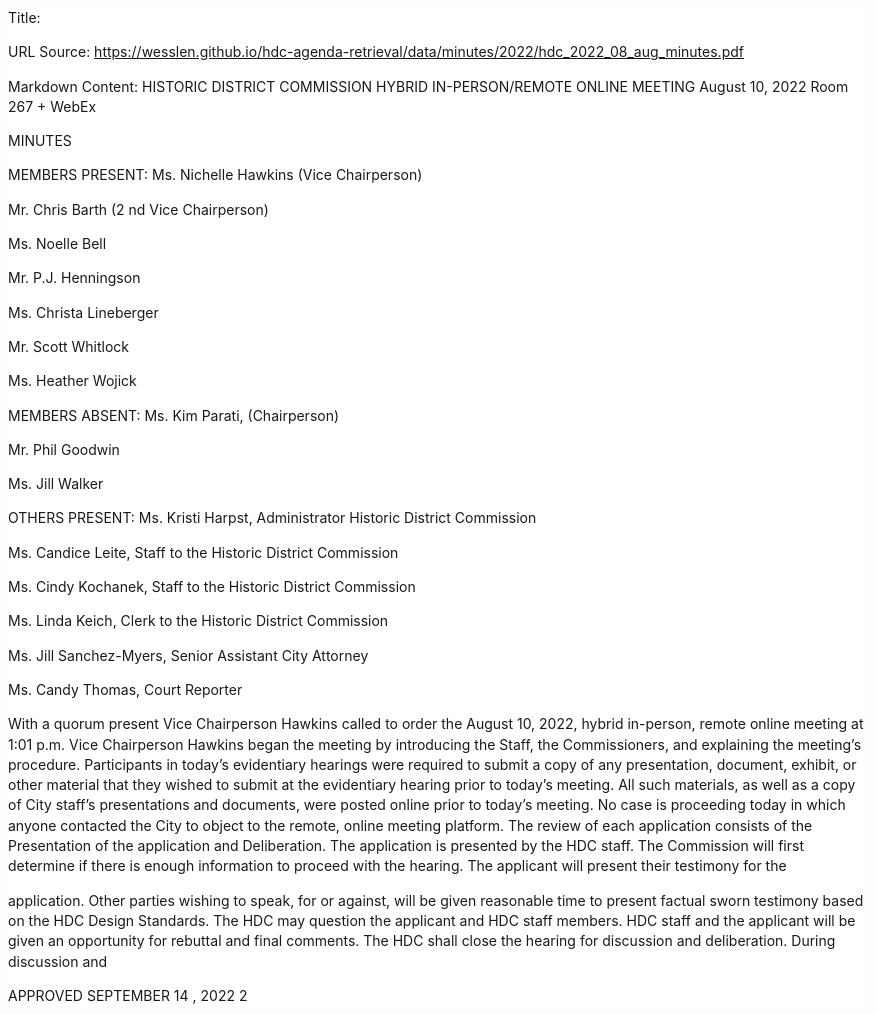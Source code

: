 Title: 

URL Source: https://wesslen.github.io/hdc-agenda-retrieval/data/minutes/2022/hdc_2022_08_aug_minutes.pdf

Markdown Content:
HISTORIC DISTRICT COMMISSION HYBRID IN-PERSON/REMOTE ONLINE MEETING August 10, 2022 Room 267 + WebEx 

MINUTES 

MEMBERS PRESENT: Ms. Nichelle Hawkins (Vice Chairperson) 

Mr. Chris Barth (2 nd Vice Chairperson) 

Ms. Noelle Bell 

Mr. P.J. Henningson 

Ms. Christa Lineberger 

Mr. Scott Whitlock 

Ms. Heather Wojick 

MEMBERS ABSENT: Ms. Kim Parati, (Chairperson) 

Mr. Phil Goodwin 

Ms. Jill Walker 

OTHERS PRESENT: Ms. Kristi Harpst, Administrator Historic District Commission 

Ms. Candice Leite, Staff to the Historic District Commission 

Ms. Cindy Kochanek, Staff to the Historic District Commission 

Ms. Linda Keich, Clerk to the Historic District Commission 

Ms. Jill Sanchez-Myers, Senior Assistant City Attorney 

Ms. Candy Thomas, Court Reporter 

With a quorum present Vice Chairperson Hawkins called to order the August 10, 2022, hybrid in-person, remote online meeting at 1:01 p.m. Vice Chairperson Hawkins began the meeting by introducing the Staff, the Commissioners, and explaining the meeting’s procedure. Participants in today’s evidentiary hearings were required to submit a copy of any presentation, document, exhibit, or other material that they wished to submit at the evidentiary hearing prior to today’s meeting. All such materials, as well as a copy of City staff’s presentations and documents, were posted online prior to today’s meeting. No case is proceeding today in which anyone contacted the City to object to the remote, online meeting platform. The review of each application consists of the Presentation of the application and Deliberation. The application is presented by the HDC staff. The Commission will first determine if there is enough information to proceed with the hearing. The applicant will present their testimony for the 

application. Other parties wishing to speak, for or against, will be given reasonable time to present factual sworn testimony based on the HDC Design Standards. The HDC may question the applicant and HDC staff members. HDC staff and the applicant will be given an opportunity for rebuttal and final comments. The HDC shall close the hearing for discussion and deliberation. During discussion and 

APPROVED SEPTEMBER 14 , 2022 2
